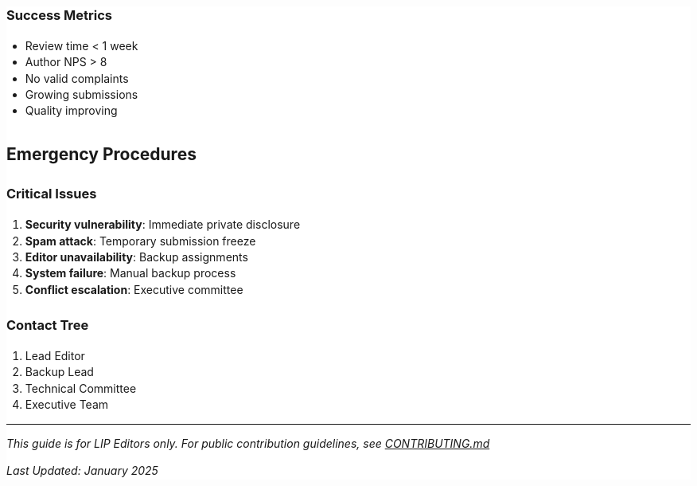 ### Success Metrics
- Review time < 1 week
- Author NPS > 8
- No valid complaints
- Growing submissions
- Quality improving

## Emergency Procedures

### Critical Issues
1. **Security vulnerability**: Immediate private disclosure
2. **Spam attack**: Temporary submission freeze
3. **Editor unavailability**: Backup assignments
4. **System failure**: Manual backup process
5. **Conflict escalation**: Executive committee

### Contact Tree
1. Lead Editor
2. Backup Lead
3. Technical Committee
4. Executive Team

---

*This guide is for LIP Editors only. For public contribution guidelines, see [CONTRIBUTING.md](./CONTRIBUTING.md)*

*Last Updated: January 2025*